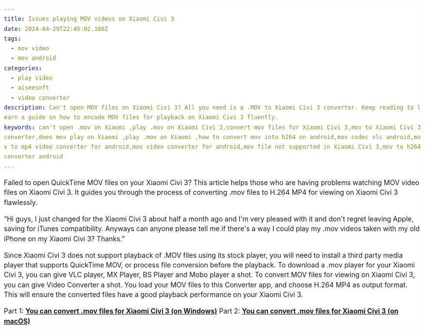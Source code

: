 ```yaml
---
title: Issues playing MOV videos on Xiaomi Civi 3
date: 2024-04-29T22:45:02.180Z
tags: 
  - mov video
  - mov android
categories: 
  - play video
  - aiseesoft
  - video converter
description: Can't open MOV files on Xiaomi Civi 3? All you need is a .MOV to Xiaomi Civi 3 converter. Keep reading to learn a guide on how to encode MOV files for playback on Xiaomi Civi 3 fluently. 
keywords: can't open .mov on Xiaomi ,play .mov on Xiaomi Civi 3,convert mov files for Xiaomi Civi 3,mov to Xiaomi Civi 3 converter,does mov play on Xiaomi ,play .mov on Xiaomi ,how to convert mov into h264 on android,mov codec vlc android,mov to mp4 video converter for android,mov video converter for android,mov file not supported in Xiaomi Civi 3,mov to h264 converter android
---
```


<div class="atpl-content atpl-for-aiseesoft-video-converter play-mov-on-android">

<div class="atpl-post-description-part-1">
<div class="tpl-content-sub-paragraph-normal">
  <p>
    Failed to open QuickTime MOV files on your Xiaomi Civi 3? This article helps those who are having problems watching MOV video files on Xiaomi Civi 3. It guides you through the process of converting .mov files to H.264 MP4 for viewing on Xiaomi Civi 3 flawlessly.
  </p>
</div>
</div>



<div class="atpl-post-description-part-2">
<div class="tpl-content-sub-paragraph-question">
  “Hi guys, I just changed for the Xiaomi Civi 3 about half a month ago and I'm very pleased with it and don't regret leaving Apple, saving for iTunes compatibility. Anyways can anyone please tell me if there's a way I could play my .mov videos taken with my old iPhone on my Xiaomi Civi 3? Thanks.”
</div>
<div class="tpl-content-sub-paragraph-content">
<p>
  Since Xiaomi Civi 3 does not support playback of .MOV files using its stock player, you will need to install a third party media player that supports QuickTime MOV, or process file conversion before the playback. To download a .mov player for your Xiaomi Civi 3, you can give VLC player, MX Player, BS Player and Mobo player a shot. To convert MOV files for viewing on Xiaomi Civi 3, you can give Video Converter a shot. You load your MOV files to this Converter app, and choose H.264 MP4 as output format. This will ensure the converted files have a good playback performance on your Xiaomi Civi 3.
</p>
</div>
</div>

Part 1: <strong><a href="#p1">You can convert .mov files for Xiaomi Civi 3 (on Windows)</a></strong>
Part 2: <strong><a href="#p2">You can convert .mov files for Xiaomi Civi 3 (on macOS)</a></strong>
